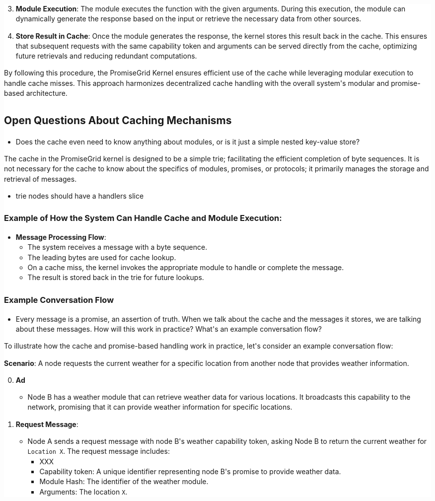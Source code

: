 3. **Module Execution**: The module executes the function with the given arguments. During this execution, the module can dynamically generate the response based on the input or retrieve the necessary data from other sources.

4. **Store Result in Cache**: Once the module generates the response, the kernel stores this result back in the cache. This ensures that subsequent requests with the same capability token and arguments can be served directly from the cache, optimizing future retrievals and reducing redundant computations.

By following this procedure, the PromiseGrid Kernel ensures efficient use of the cache while leveraging modular execution to handle cache misses. This approach harmonizes decentralized cache handling with the overall system's modular and promise-based architecture.

## Open Questions About Caching Mechanisms

- Does the cache even need to know anything about modules, or is it just a simple nested key-value store?

The cache in the PromiseGrid kernel is designed to be a simple trie; facilitating the efficient completion of byte sequences. It is not
necessary for the cache to know about the specifics of modules,
promises, or protocols; it primarily manages the storage and retrieval of messages.

- trie nodes should have a handlers slice

### Example of How the System Can Handle Cache and Module Execution:

- **Message Processing Flow**:
  - The system receives a message with a byte sequence.
  - The leading bytes are used for cache lookup.
  - On a cache miss, the kernel invokes the appropriate module to handle or complete the message.
  - The result is stored back in the trie for future lookups.

### Example Conversation Flow

- Every message is a promise, an assertion of truth. When we talk about the cache and the messages it stores, we are talking about these messages.  How will this work in practice?  What's an example conversation flow?

To illustrate how the cache and promise-based handling work in practice, let's consider an example conversation flow:

**Scenario**: A node requests the current weather for a specific location from another node that provides weather information.

0. **Ad**
    - Node B has a weather module that can retrieve weather data for various locations.  It broadcasts this capability to the network, promising that it can provide weather information for specific locations.

1. **Request Message**:
    - Node A sends a request message with node B's weather capability token, asking Node B to
    return the current weather for `Location X`. The request message includes:
        - XXX
        - Capability token: A unique identifier representing node B's promise to provide weather data.
        - Module Hash: The identifier of the weather module.
        - Arguments: The location `X`.
